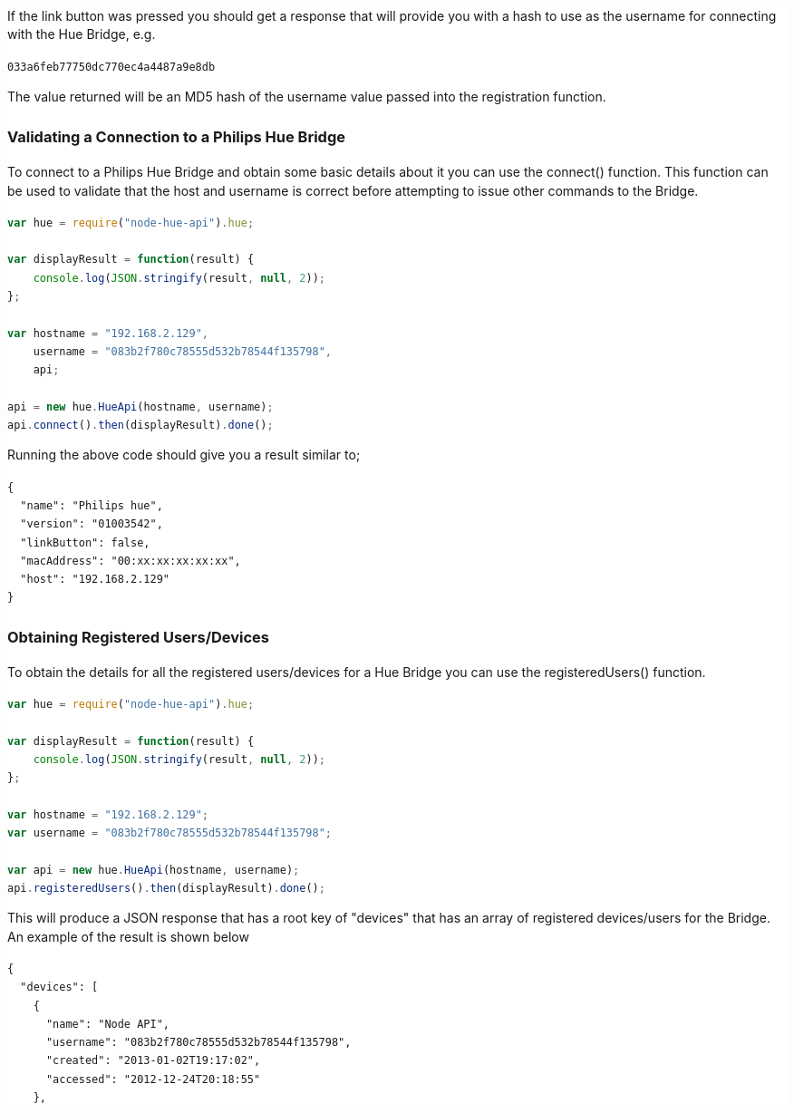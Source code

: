If the link button was pressed you should get a response that will provide you with a hash to use as the username for connecting with the Hue Bridge, e.g.
```
033a6feb77750dc770ec4a4487a9e8db
```
The value returned will be an MD5 hash of the username value passed into the registration function.


### Validating a Connection to a Philips Hue Bridge
To connect to a Philips Hue Bridge and obtain some basic details about it you can use the connect() function. This function can be used to validate that the host and username is correct before attempting to issue other commands to the Bridge.

```js
var hue = require("node-hue-api").hue;

var displayResult = function(result) {
    console.log(JSON.stringify(result, null, 2));
};

var hostname = "192.168.2.129",
    username = "083b2f780c78555d532b78544f135798",
    api;

api = new hue.HueApi(hostname, username);
api.connect().then(displayResult).done();
```

Running the above code should give you a result similar to;
```
{
  "name": "Philips hue",
  "version": "01003542",
  "linkButton": false,
  "macAddress": "00:xx:xx:xx:xx:xx",
  "host": "192.168.2.129"
}
```


### Obtaining Registered Users/Devices
To obtain the details for all the registered users/devices for a Hue Bridge you can use the registeredUsers() function.
```js
var hue = require("node-hue-api").hue;

var displayResult = function(result) {
    console.log(JSON.stringify(result, null, 2));
};

var hostname = "192.168.2.129";
var username = "083b2f780c78555d532b78544f135798";

var api = new hue.HueApi(hostname, username);
api.registeredUsers().then(displayResult).done();
```
This will produce a JSON response that has a root key of "devices" that has an array of registered devices/users for the Bridge. An example of the result is shown below
```
{
  "devices": [
    {
      "name": "Node API",
      "username": "083b2f780c78555d532b78544f135798",
      "created": "2013-01-02T19:17:02",
      "accessed": "2012-12-24T20:18:55"
    },
```